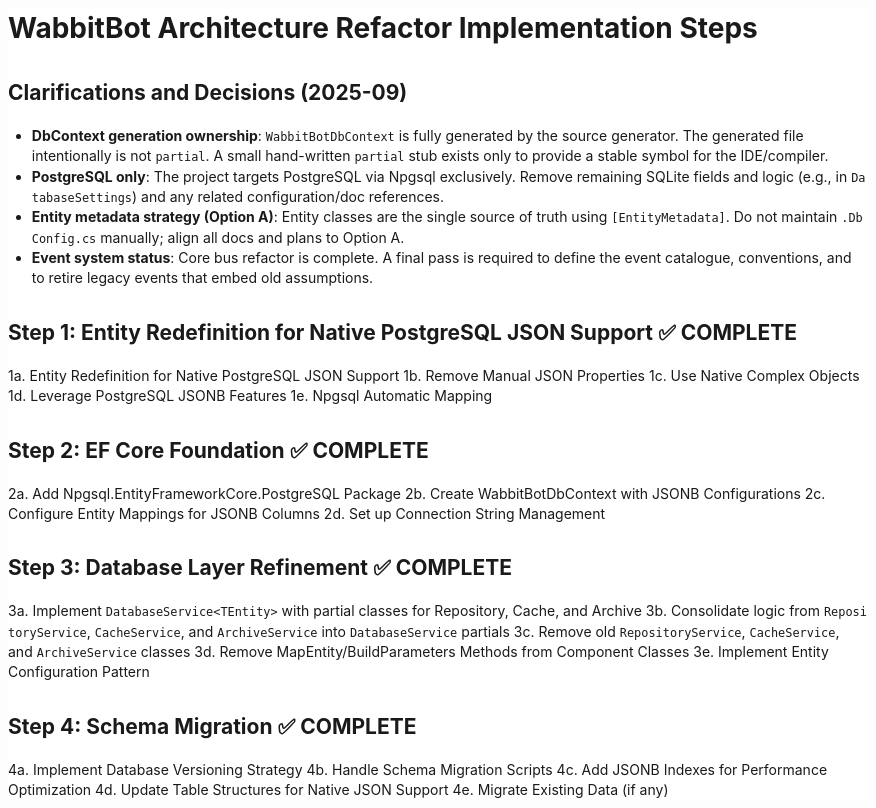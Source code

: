 # WabbitBot Architecture Refactor Implementation Steps

## Clarifications and Decisions (2025-09)
- **DbContext generation ownership**: `WabbitBotDbContext` is fully generated by the source generator. The
  generated file intentionally is not `partial`. A small hand-written `partial` stub exists only to provide
  a stable symbol for the IDE/compiler.
- **PostgreSQL only**: The project targets PostgreSQL via Npgsql exclusively. Remove remaining SQLite fields
  and logic (e.g., in `DatabaseSettings`) and any related configuration/doc references.
- **Entity metadata strategy (Option A)**: Entity classes are the single source of truth using
  `[EntityMetadata]`. Do not maintain `.DbConfig.cs` manually; align all docs and plans to Option A.
- **Event system status**: Core bus refactor is complete. A final pass is required to define the event
  catalogue, conventions, and to retire legacy events that embed old assumptions.

 

## Step 1: Entity Redefinition for Native PostgreSQL JSON Support ✅ COMPLETE
1a. Entity Redefinition for Native PostgreSQL JSON Support
1b. Remove Manual JSON Properties
1c. Use Native Complex Objects
1d. Leverage PostgreSQL JSONB Features
1e. Npgsql Automatic Mapping

## Step 2: EF Core Foundation ✅ COMPLETE
2a. Add Npgsql.EntityFrameworkCore.PostgreSQL Package
2b. Create WabbitBotDbContext with JSONB Configurations
2c. Configure Entity Mappings for JSONB Columns
2d. Set up Connection String Management

## Step 3: Database Layer Refinement ✅ COMPLETE
3a. Implement `DatabaseService<TEntity>` with partial classes for Repository, Cache, and Archive
3b. Consolidate logic from `RepositoryService`, `CacheService`, and `ArchiveService` into `DatabaseService` partials
3c. Remove old `RepositoryService`, `CacheService`, and `ArchiveService` classes
3d. Remove MapEntity/BuildParameters Methods from Component Classes
3e. Implement Entity Configuration Pattern

## Step 4: Schema Migration ✅ COMPLETE
4a. Implement Database Versioning Strategy
4b. Handle Schema Migration Scripts
4c. Add JSONB Indexes for Performance Optimization
4d. Update Table Structures for Native JSON Support
4e. Migrate Existing Data (if any)
